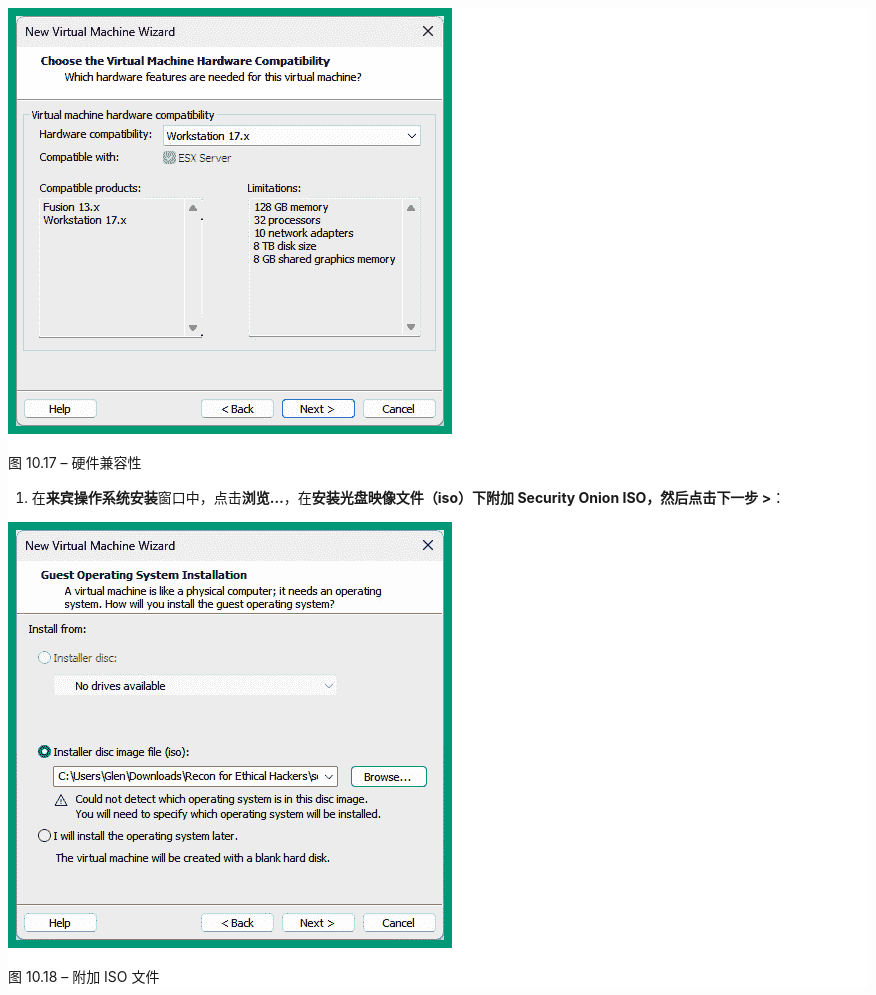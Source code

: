 ![图 10.17 – 硬件兼容性](img/Figure_10.17_B19448.jpg)

图 10.17 – 硬件兼容性

1.  在**来宾操作系统安装**窗口中，点击**浏览…**，在**安装光盘映像文件（iso）**下附加 Security Onion ISO，然后点击**下一步 >**：

![图 10.18 – 附加 ISO 文件](img/Figure_10.18_B19448.jpg)

图 10.18 – 附加 ISO 文件
